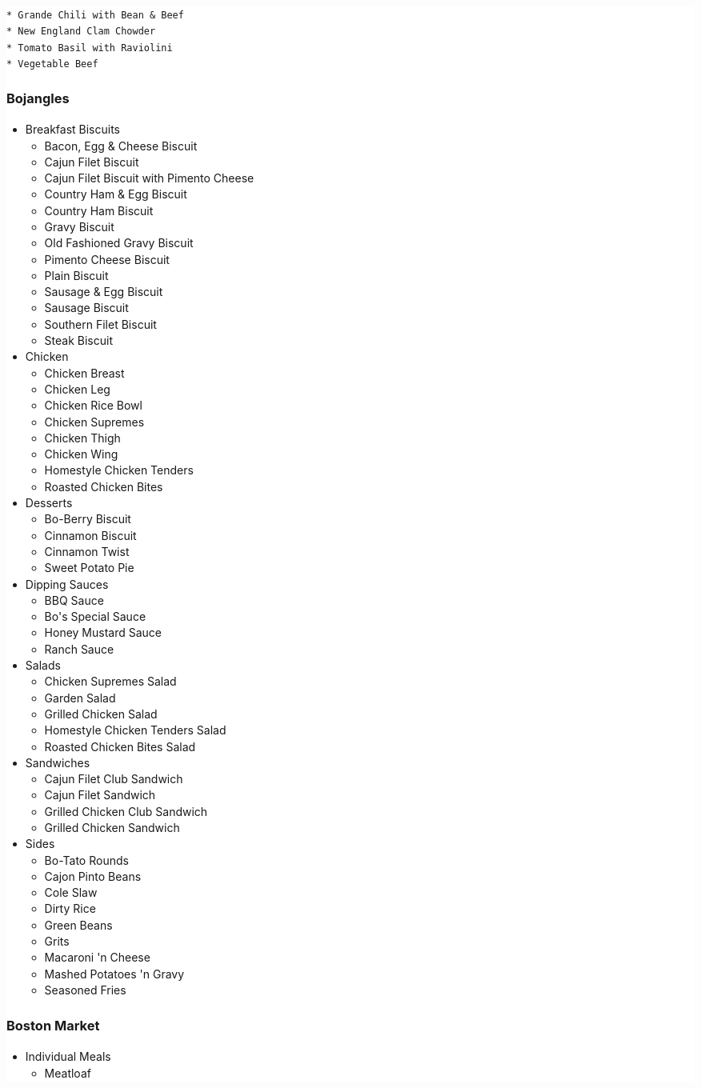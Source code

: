 	* Grande Chili with Bean & Beef
	* New England Clam Chowder
	* Tomato Basil with Raviolini
	* Vegetable Beef
### Bojangles
- Breakfast Biscuits
	* Bacon, Egg & Cheese Biscuit
	* Cajun Filet Biscuit
	* Cajun Filet Biscuit with Pimento Cheese
	* Country Ham & Egg Biscuit
	* Country Ham Biscuit
	* Gravy Biscuit
	* Old Fashioned Gravy Biscuit
	* Pimento Cheese Biscuit
	* Plain Biscuit
	* Sausage & Egg Biscuit
	* Sausage Biscuit
	* Southern Filet Biscuit
	* Steak Biscuit
- Chicken
	* Chicken Breast
	* Chicken Leg
	* Chicken Rice Bowl
	* Chicken Supremes
	* Chicken Thigh
	* Chicken Wing
	* Homestyle Chicken Tenders
	* Roasted Chicken Bites
- Desserts
	* Bo-Berry Biscuit
	* Cinnamon Biscuit
	* Cinnamon Twist
	* Sweet Potato Pie
- Dipping Sauces
	* BBQ Sauce
	* Bo's Special Sauce
	* Honey Mustard Sauce
	* Ranch Sauce
- Salads
	* Chicken Supremes Salad
	* Garden Salad
	* Grilled Chicken Salad
	* Homestyle Chicken Tenders Salad
	* Roasted Chicken Bites Salad
- Sandwiches
	* Cajun Filet Club Sandwich
	* Cajun Filet Sandwich
	* Grilled Chicken Club Sandwich
	* Grilled Chicken Sandwich
- Sides
	* Bo-Tato Rounds
	* Cajon Pinto Beans
	* Cole Slaw
	* Dirty Rice
	* Green Beans
	* Grits
	* Macaroni 'n Cheese
	* Mashed Potatoes 'n Gravy
	* Seasoned Fries
### Boston Market
- Individual Meals
	* Meatloaf